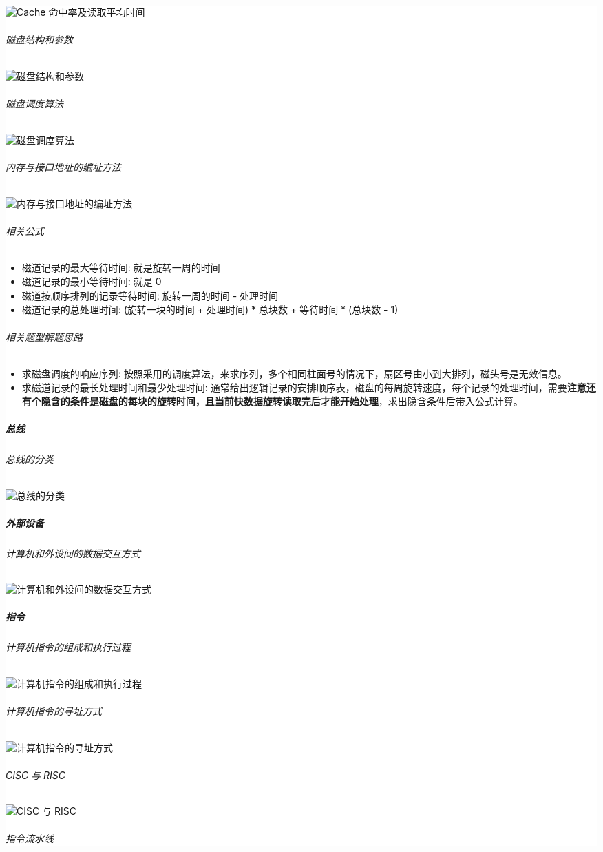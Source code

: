 ![Cache 命中率及读取平均时间](https://jsd.cdn.zzko.cn/gh/Humble-Xiang/picx-images@master/Development/image.29nk73n2unb4.webp "Cache 命中率及读取平均时间")

###### 磁盘结构和参数

![磁盘结构和参数](https://jsd.cdn.zzko.cn/gh/Humble-Xiang/picx-images@master/Development/image.1oeoxoad1p4w.webp "磁盘结构和参数")

###### 磁盘调度算法

![磁盘调度算法](https://jsd.cdn.zzko.cn/gh/Humble-Xiang/picx-images@master/Development/image.15ryesazcin4.webp "磁盘调度算法")

###### 内存与接口地址的编址方法

![内存与接口地址的编址方法](https://jsd.cdn.zzko.cn/gh/Humble-Xiang/picx-images@master/Development/image.b1pnqtuf1ug.webp "内存与接口地址的编址方法")

###### 相关公式

- 磁道记录的最大等待时间: 就是旋转一周的时间
- 磁道记录的最小等待时间: 就是 0
- 磁道按顺序排列的记录等待时间: 旋转一周的时间 - 处理时间
- 磁道记录的总处理时间: (旋转一块的时间 + 处理时间) \* 总块数 + 等待时间 * (总块数 - 1)

###### 相关题型解题思路

- 求磁盘调度的响应序列: 按照采用的调度算法，来求序列，多个相同柱面号的情况下，扇区号由小到大排列，磁头号是无效信息。
- 求磁道记录的最长处理时间和最少处理时间: 通常给出逻辑记录的安排顺序表，磁盘的每周旋转速度，每个记录的处理时间，需要**注意还有个隐含的条件是磁盘的每块的旋转时间，且当前快数据旋转读取完后才能开始处理**，求出隐含条件后带入公式计算。

##### 总线

###### 总线的分类

![总线的分类](https://jsd.cdn.zzko.cn/gh/Humble-Xiang/picx-images@master/Development/image.5kdhmitxwic0.webp "总线的分类")

##### 外部设备

###### 计算机和外设间的数据交互方式

![计算机和外设间的数据交互方式](https://jsd.cdn.zzko.cn/gh/Humble-Xiang/picx-images@master/Development/image.5zlfwjwdgg40.webp "计算机和外设间的数据交互方式")

##### 指令

###### 计算机指令的组成和执行过程

![计算机指令的组成和执行过程](https://jsd.cdn.zzko.cn/gh/Humble-Xiang/picx-images@master/Development/image.6qdek30lpc80.webp "计算机指令的组成和执行过程")

###### 计算机指令的寻址方式

![计算机指令的寻址方式](https://jsd.cdn.zzko.cn/gh/Humble-Xiang/picx-images@master/Development/image.ou2ih4m6j5s.webp "计算机指令的寻址方式")

###### CISC 与 RISC

![CISC 与 RISC](https://jsd.cdn.zzko.cn/gh/Humble-Xiang/picx-images@master/Development/image.733cz61t52g0.webp "CISC 与 RISC")

###### 指令流水线
